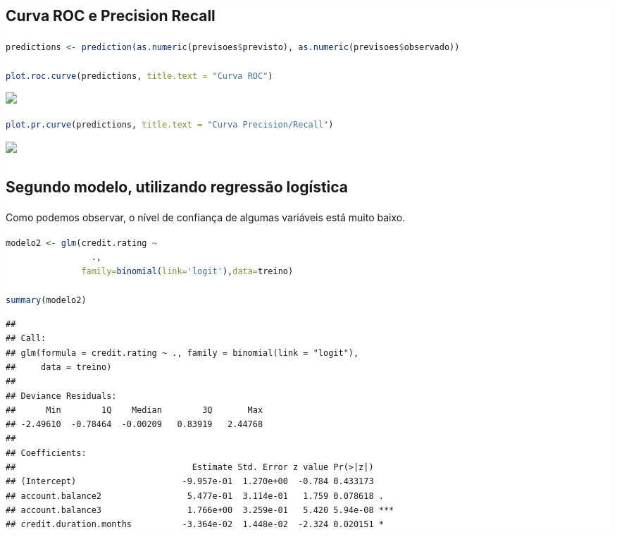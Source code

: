 ## Curva ROC e Precision Recall

``` r
predictions <- prediction(as.numeric(previsoes$previsto), as.numeric(previsoes$observado))

plot.roc.curve(predictions, title.text = "Curva ROC")
```

![](credit_score_files/figure-gfm/unnamed-chunk-11-1.png)

``` r
plot.pr.curve(predictions, title.text = "Curva Precision/Recall")
```

![](credit_score_files/figure-gfm/unnamed-chunk-11-2.png)

## Segundo modelo, utilizando regressão logística

Como podemos observar, o nível de confiança de algumas variáveis está
muito baixo.

``` r
modelo2 <- glm(credit.rating ~
                 .,
               family=binomial(link='logit'),data=treino)

summary(modelo2)
```

    ## 
    ## Call:
    ## glm(formula = credit.rating ~ ., family = binomial(link = "logit"), 
    ##     data = treino)
    ## 
    ## Deviance Residuals: 
    ##      Min        1Q    Median        3Q       Max  
    ## -2.49610  -0.78464  -0.00209   0.83919   2.44768  
    ## 
    ## Coefficients:
    ##                                   Estimate Std. Error z value Pr(>|z|)    
    ## (Intercept)                     -9.957e-01  1.270e+00  -0.784 0.433173    
    ## account.balance2                 5.477e-01  3.114e-01   1.759 0.078618 .  
    ## account.balance3                 1.766e+00  3.259e-01   5.420 5.94e-08 ***
    ## credit.duration.months          -3.364e-02  1.448e-02  -2.324 0.020151 *  